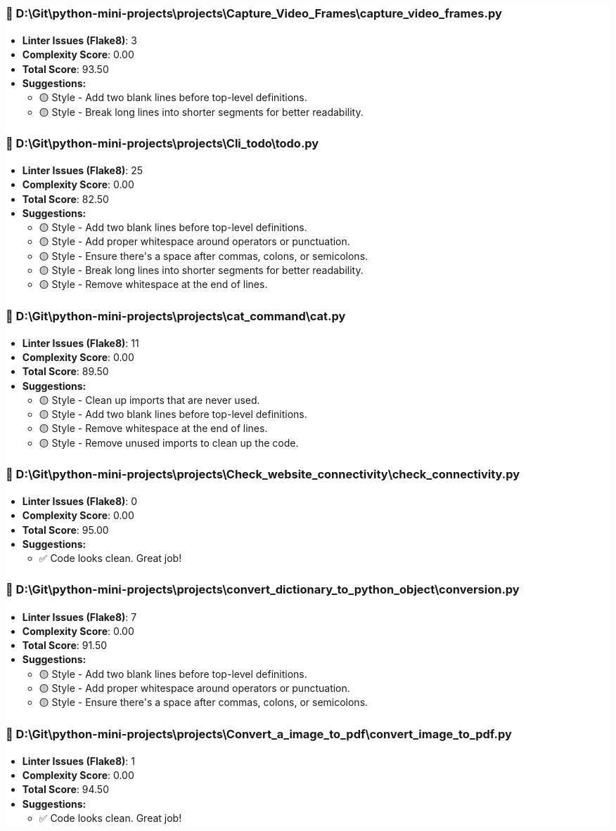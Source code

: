 ### 📄 D:\Git\python-mini-projects\projects\Capture_Video_Frames\capture_video_frames.py
- **Linter Issues (Flake8)**: 3
- **Complexity Score**: 0.00
- **Total Score**: 93.50
- **Suggestions:**
  - 🟡 Style - Add two blank lines before top-level definitions.
  - 🟡 Style - Break long lines into shorter segments for better readability.

### 📄 D:\Git\python-mini-projects\projects\Cli_todo\todo.py
- **Linter Issues (Flake8)**: 25
- **Complexity Score**: 0.00
- **Total Score**: 82.50
- **Suggestions:**
  - 🟡 Style - Add two blank lines before top-level definitions.
  - 🟡 Style - Add proper whitespace around operators or punctuation.
  - 🟡 Style - Ensure there's a space after commas, colons, or semicolons.
  - 🟡 Style - Break long lines into shorter segments for better readability.
  - 🟡 Style - Remove whitespace at the end of lines.

### 📄 D:\Git\python-mini-projects\projects\cat_command\cat.py
- **Linter Issues (Flake8)**: 11
- **Complexity Score**: 0.00
- **Total Score**: 89.50
- **Suggestions:**
  - 🟡 Style - Clean up imports that are never used.
  - 🟡 Style - Add two blank lines before top-level definitions.
  - 🟡 Style - Remove whitespace at the end of lines.
  - 🟡 Style - Remove unused imports to clean up the code.

### 📄 D:\Git\python-mini-projects\projects\Check_website_connectivity\check_connectivity.py
- **Linter Issues (Flake8)**: 0
- **Complexity Score**: 0.00
- **Total Score**: 95.00
- **Suggestions:**
  - ✅ Code looks clean. Great job!

### 📄 D:\Git\python-mini-projects\projects\convert_dictionary_to_python_object\conversion.py
- **Linter Issues (Flake8)**: 7
- **Complexity Score**: 0.00
- **Total Score**: 91.50
- **Suggestions:**
  - 🟡 Style - Add two blank lines before top-level definitions.
  - 🟡 Style - Add proper whitespace around operators or punctuation.
  - 🟡 Style - Ensure there's a space after commas, colons, or semicolons.

### 📄 D:\Git\python-mini-projects\projects\Convert_a_image_to_pdf\convert_image_to_pdf.py
- **Linter Issues (Flake8)**: 1
- **Complexity Score**: 0.00
- **Total Score**: 94.50
- **Suggestions:**
  - ✅ Code looks clean. Great job!
